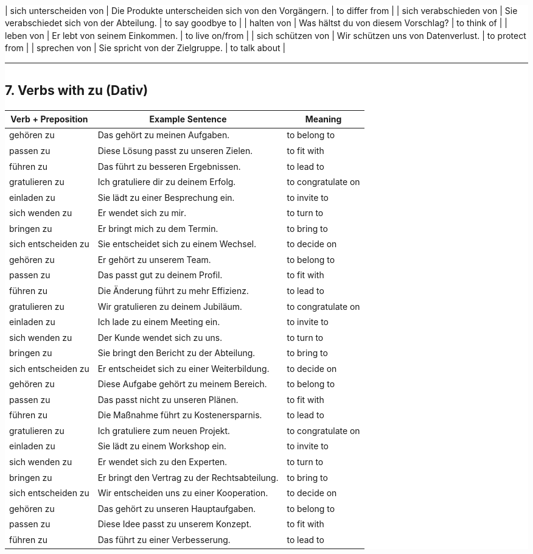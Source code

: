 | sich unterscheiden von  | Die Produkte unterscheiden sich von den Vorgängern.         | to differ from              |
| sich verabschieden von  | Sie verabschiedet sich von der Abteilung.                   | to say goodbye to           |
| halten von              | Was hältst du von diesem Vorschlag?                        | to think of                 |
| leben von               | Er lebt von seinem Einkommen.                              | to live on/from             |
| sich schützen von       | Wir schützen uns von Datenverlust.                          | to protect from             |
| sprechen von            | Sie spricht von der Zielgruppe.                            | to talk about               |

---

## 7. Verbs with **zu** (Dativ)

| Verb + Preposition       | Example Sentence                                          | Meaning                          |
|-------------------------|-----------------------------------------------------------|---------------------------------|
| gehören zu              | Das gehört zu meinen Aufgaben.                            | to belong to                   |
| passen zu               | Diese Lösung passt zu unseren Zielen.                     | to fit with                   |
| führen zu               | Das führt zu besseren Ergebnissen.                        | to lead to                    |
| gratulieren zu          | Ich gratuliere dir zu deinem Erfolg.                      | to congratulate on            |
| einladen zu             | Sie lädt zu einer Besprechung ein.                        | to invite to                  |
| sich wenden zu          | Er wendet sich zu mir.                                    | to turn to                    |
| bringen zu              | Er bringt mich zu dem Termin.                             | to bring to                  |
| sich entscheiden zu     | Sie entscheidet sich zu einem Wechsel.                    | to decide on                 |
| gehören zu              | Er gehört zu unserem Team.                                | to belong to                 |
| passen zu               | Das passt gut zu deinem Profil.                           | to fit with                  |
| führen zu               | Die Änderung führt zu mehr Effizienz.                      | to lead to                   |
| gratulieren zu          | Wir gratulieren zu deinem Jubiläum.                       | to congratulate on           |
| einladen zu             | Ich lade zu einem Meeting ein.                            | to invite to                 |
| sich wenden zu          | Der Kunde wendet sich zu uns.                             | to turn to                   |
| bringen zu              | Sie bringt den Bericht zu der Abteilung.                  | to bring to                 |
| sich entscheiden zu     | Er entscheidet sich zu einer Weiterbildung.                | to decide on                |
| gehören zu              | Diese Aufgabe gehört zu meinem Bereich.                   | to belong to                 |
| passen zu               | Das passt nicht zu unseren Plänen.                         | to fit with                 |
| führen zu               | Die Maßnahme führt zu Kostenersparnis.                    | to lead to                  |
| gratulieren zu          | Ich gratuliere zum neuen Projekt.                          | to congratulate on           |
| einladen zu             | Sie lädt zu einem Workshop ein.                            | to invite to                 |
| sich wenden zu          | Er wendet sich zu den Experten.                            | to turn to                   |
| bringen zu              | Er bringt den Vertrag zu der Rechtsabteilung.              | to bring to                 |
| sich entscheiden zu     | Wir entscheiden uns zu einer Kooperation.                  | to decide on                |
| gehören zu              | Das gehört zu unseren Hauptaufgaben.                       | to belong to                 |
| passen zu               | Diese Idee passt zu unserem Konzept.                       | to fit with                 |
| führen zu               | Das führt zu einer Verbesserung.                           | to lead to                  |